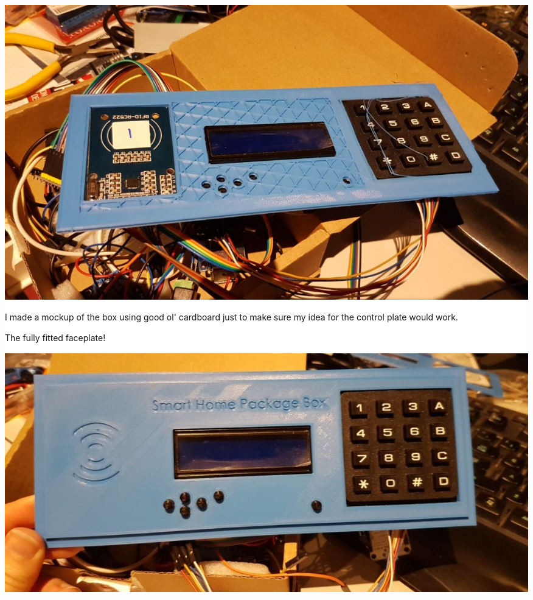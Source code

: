 ![Failed print](/images/mechatronicsFYP/04_failed_print.jpg)

I made a mockup of the box using good ol' cardboard just to make sure my idea for the control plate would work.

<center>
    <video width="960" height="540" controls muted>
        <source src="{{ site.baseurl }}/images/mechatronicsFYP/05_mockup.mp4" type="video/mp4">
        Mockup
    </video>
</center>

The fully fitted faceplate!

![Faceplate](/images/mechatronicsFYP/05_faceplate.jpg)
